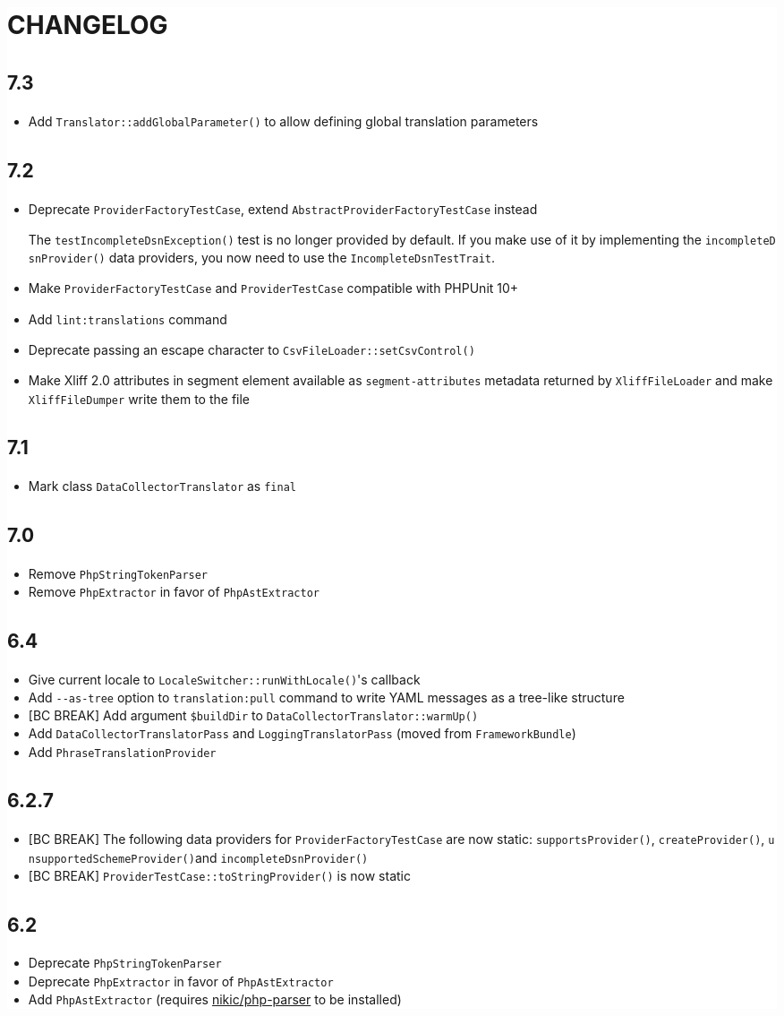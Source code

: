 # CHANGELOG

## 7.3

- Add `Translator::addGlobalParameter()` to allow defining global translation parameters

## 7.2

- Deprecate `ProviderFactoryTestCase`, extend `AbstractProviderFactoryTestCase` instead

  The `testIncompleteDsnException()` test is no longer provided by default. If you make use of it by implementing the `incompleteDsnProvider()` data providers,
  you now need to use the `IncompleteDsnTestTrait`.

- Make `ProviderFactoryTestCase` and `ProviderTestCase` compatible with PHPUnit 10+
- Add `lint:translations` command
- Deprecate passing an escape character to `CsvFileLoader::setCsvControl()`
- Make Xliff 2.0 attributes in segment element available as `segment-attributes`
  metadata returned by `XliffFileLoader` and make `XliffFileDumper` write them to the file

## 7.1

- Mark class `DataCollectorTranslator` as `final`

## 7.0

- Remove `PhpStringTokenParser`
- Remove `PhpExtractor` in favor of `PhpAstExtractor`

## 6.4

- Give current locale to `LocaleSwitcher::runWithLocale()`'s callback
- Add `--as-tree` option to `translation:pull` command to write YAML messages as a tree-like structure
- [BC BREAK] Add argument `$buildDir` to `DataCollectorTranslator::warmUp()`
- Add `DataCollectorTranslatorPass` and `LoggingTranslatorPass` (moved from `FrameworkBundle`)
- Add `PhraseTranslationProvider`

## 6.2.7

- [BC BREAK] The following data providers for `ProviderFactoryTestCase` are now static:
  `supportsProvider()`, `createProvider()`, `unsupportedSchemeProvider()`and `incompleteDsnProvider()`
- [BC BREAK] `ProviderTestCase::toStringProvider()` is now static

## 6.2

- Deprecate `PhpStringTokenParser`
- Deprecate `PhpExtractor` in favor of `PhpAstExtractor`
- Add `PhpAstExtractor` (requires [nikic/php-parser](https://github.com/nikic/php-parser) to be installed)
